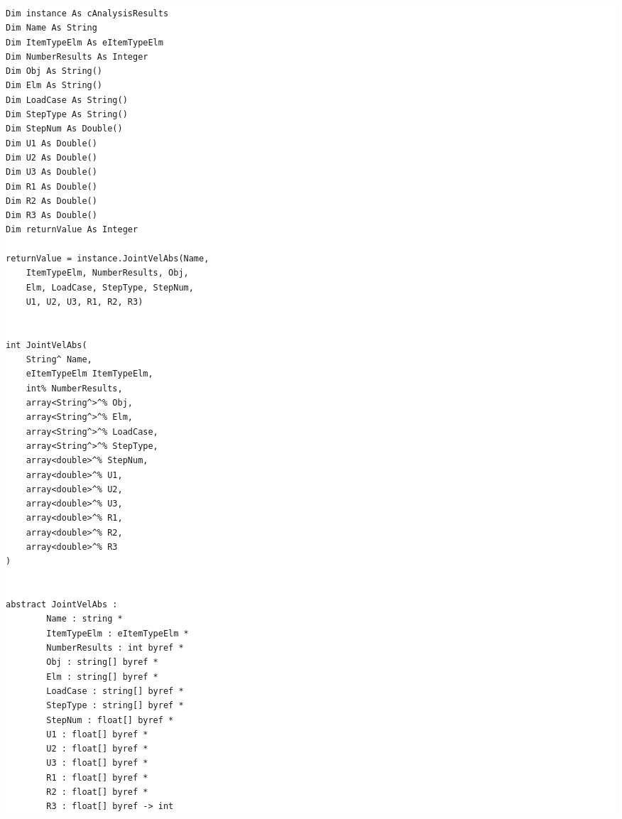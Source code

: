     Dim instance As cAnalysisResults
    Dim Name As String
    Dim ItemTypeElm As eItemTypeElm
    Dim NumberResults As Integer
    Dim Obj As String()
    Dim Elm As String()
    Dim LoadCase As String()
    Dim StepType As String()
    Dim StepNum As Double()
    Dim U1 As Double()
    Dim U2 As Double()
    Dim U3 As Double()
    Dim R1 As Double()
    Dim R2 As Double()
    Dim R3 As Double()
    Dim returnValue As Integer
    
    returnValue = instance.JointVelAbs(Name, 
    	ItemTypeElm, NumberResults, Obj, 
    	Elm, LoadCase, StepType, StepNum, 
    	U1, U2, U3, R1, R2, R3)
    
    
    int JointVelAbs(
    	String^ Name, 
    	eItemTypeElm ItemTypeElm, 
    	int% NumberResults, 
    	array<String^>^% Obj, 
    	array<String^>^% Elm, 
    	array<String^>^% LoadCase, 
    	array<String^>^% StepType, 
    	array<double>^% StepNum, 
    	array<double>^% U1, 
    	array<double>^% U2, 
    	array<double>^% U3, 
    	array<double>^% R1, 
    	array<double>^% R2, 
    	array<double>^% R3
    )
    
    
    abstract JointVelAbs : 
            Name : string * 
            ItemTypeElm : eItemTypeElm * 
            NumberResults : int byref * 
            Obj : string[] byref * 
            Elm : string[] byref * 
            LoadCase : string[] byref * 
            StepType : string[] byref * 
            StepNum : float[] byref * 
            U1 : float[] byref * 
            U2 : float[] byref * 
            U3 : float[] byref * 
            R1 : float[] byref * 
            R2 : float[] byref * 
            R3 : float[] byref -> int 
    